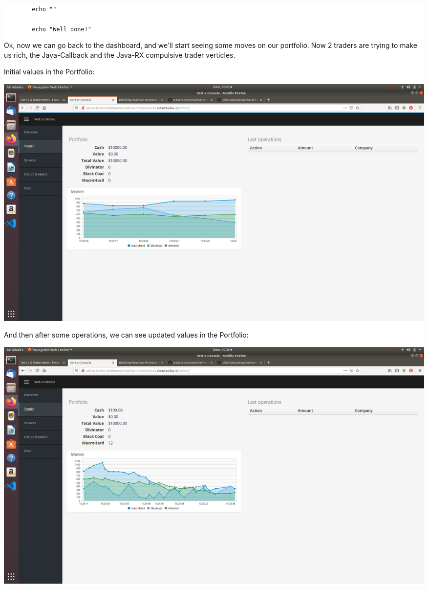             echo ""

            echo "Well done!"


Ok, now we can go back to the dashboard, and we'll start seeing some moves on our portfolio. Now 2 traders are trying to make us rich, the Java-Callback and the Java-RX compulsive trader verticles.


Initial values in the Portfolio:


![](images/Captura-de-tela-de-2019-12-15-10-23-31.png "The Compulsive Traders - initial values")


And then after some operations, we can see updated values in the Portfolio:


![](images/Captura-de-tela-de-2019-12-15-10-26-00.png "The Compulsive Traders - updated values")

